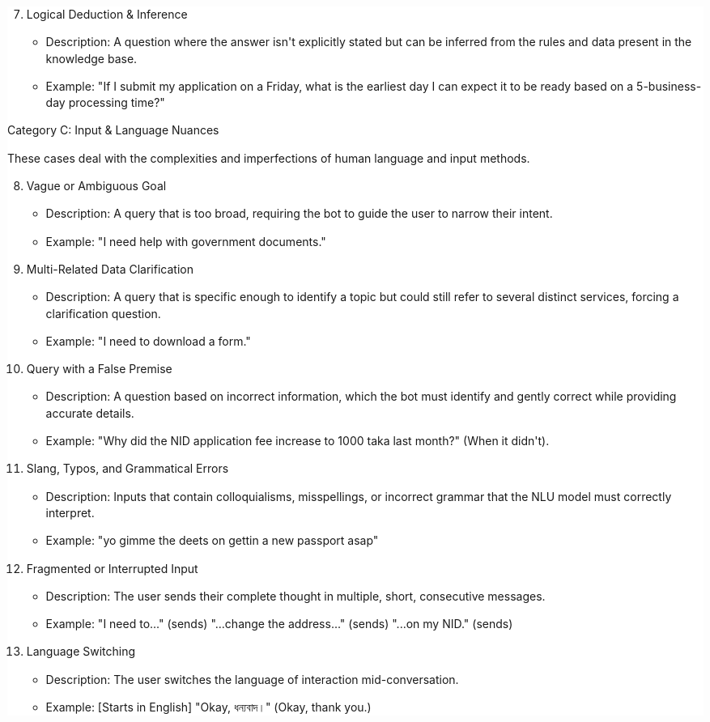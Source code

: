 
7.  Logical Deduction & Inference

    *   Description: A question where the answer isn't explicitly stated but can be inferred from the rules and data present in the knowledge base.

    *   Example: "If I submit my application on a Friday, what is the earliest day I can expect it to be ready based on a 5-business-day processing time?"



 Category C: Input & Language Nuances

These cases deal with the complexities and imperfections of human language and input methods.



8.  Vague or Ambiguous Goal

    *   Description: A query that is too broad, requiring the bot to guide the user to narrow their intent.

    *   Example: "I need help with government documents."



9.  Multi-Related Data Clarification

    *   Description: A query that is specific enough to identify a topic but could still refer to several distinct services, forcing a clarification question.

    *   Example: "I need to download a form."



10. Query with a False Premise

    *   Description: A question based on incorrect information, which the bot must identify and gently correct while providing accurate details.

    *   Example: "Why did the NID application fee increase to 1000 taka last month?" (When it didn't).



11. Slang, Typos, and Grammatical Errors

    *   Description: Inputs that contain colloquialisms, misspellings, or incorrect grammar that the NLU model must correctly interpret.

    *   Example: "yo gimme the deets on gettin a new passport asap"



12. Fragmented or Interrupted Input

    *   Description: The user sends their complete thought in multiple, short, consecutive messages.

    *   Example: "I need to..." (sends) "...change the address..." (sends) "...on my NID." (sends)



13. Language Switching

    *   Description: The user switches the language of interaction mid-conversation.

    *   Example: [Starts in English] "Okay, ধন্যবাদ।" (Okay, thank you.)


